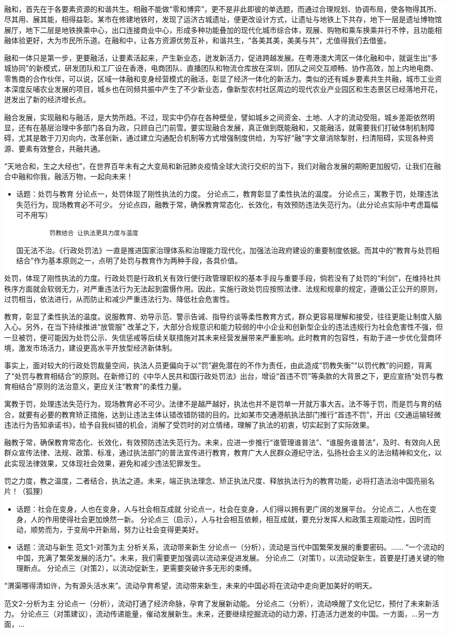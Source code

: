 融和，首先在于各要素资源的和谐共生。相融不能做“零和博弈”，更不是非此即彼的单选题，而通过合理规划、协调布局，使各物得其所、尽其用、展其能，相得益彰。某市在修建地铁时，发现了运济古城遗址，便更改设计方式，让遗址与地铁上下共存，地下一层是遗址博物馆展厅，地下二层是地铁换乘中心，出口连接商业中心，形成多种功能叠加的现代化城市综合体，观展、购物和乘车换乘并行不悖，且功能相融体验更好，大为市民所乐道。在融和中，让各方资源优势互补，和谐共生，“各美其美，美美与共”，尤值得我们去借鉴。

融和一体只是第一步，更要融活，让要素活起来，产生新业态，迸发新活力，促进跨越发展。在粤港澳大湾区一体化融和中，就诞生出“多城协同”的新模式，研发团队和工厂设在香港，电商团队、直播团队和物流仓库放在深圳，团队之间交互顺畅、协作高效，加上内地电商、零售商的合作伙伴，可以说，区域一体融和变身经营模式的融活，彰显了经济一体化的新活力。类似的还有城乡要素共生共融，城市工业资本深度反哺农业发展的项目，城乡也在同频共振中产生了不少新业态，像新型农村社区周边的现代农业产业园区和生态景区已经落地开花，迸发出了新的经济增长点。

融合发展，实现融和与融活，是大势所趋。不过，现实中仍存在各种壁垒，譬如城乡之间资金、土地、人才的流动受阻，城乡差距依然明显，还有在基层治理中多部门各自为政，只顾自己门前雪。要实现融合发展，真正做到既能融和，又能融活，就需要我们打破体制机制障碍，尤其是敢于刀刃向内，改革创新，通过建立沟通配合机制等方式增强制度供给，为写好“融”字文章消除掣肘，扫清阻碍，实现各种资源、要素有效整合，共融共通。

“天地合和，生之大经也”，在世界百年未有之大变局和新冠肺炎疫情全球大流行交织的当下，我们对融合发展的期盼更加殷切，让我们在融合中融和你我，融活万物，一起向未来！


* 话题：处罚与教育
  分论点一，处罚体现了刚性执法的力度。
  分论点二，教育彰显了柔性执法的温度。
  分论点三，寓教于罚，处理违法失范行为，现场教育必不可少。
  分论点四，融教于常，确保教育常态化、长效化，有效预防违法失范行为。（此分论点实际中考虑篇幅可不用写）

               罚教结合 让执法更具力度与温度

  国无法不治。《行政处罚法》一直是推进国家治理体系和治理能力现代化，加强法治政府建设的重要制度依据。而其中的“教育与处罚相结合”作为基本原则之一，点明了处罚与教育作为两种手段，各具价值。

处罚，体现了刚性执法的力度。行政处罚是行政机关有效行使行政管理职权的基本手段与重要手段，倘若没有了处罚的“利剑”，在维持社共秩序方面就会软弱无力，对严重违法行为无法起到震慑作用。因此，实施行政处罚应按照法律、法规和规章的规定，遵循公正公开的原则，过罚相当，依法进行，从而防止和减少严重违法行为、降低社会危害性。

教育，彰显了柔性执法的温度。说服教育、劝导示范、警示告诫、指导约谈等柔性教育方式，群众更容易理解和接受，往往更能让制度入脑入心。另外，在当下持续推进“放管服” 改革之下，大部分合规意识和能力较弱的中小企业和创新型企业的违法违规行为社会危害性不强，但一旦被罚，便可能因为处罚公示、失信惩戒等后续关联措施对其未来经营发展带来严重影响。此时教育的包容性，有助于进一步优化营商环境，激发市场活力，建设更高水平开放型经济新体制。

事实上，面对较大的行政处罚裁量空间，执法人员更偏向于以“罚”避免潜在的不作为责任，由此造成“罚教失衡”“以罚代教”的问题，背离了“处罚与教育相结合”的原则。在新修订的《中华人民共和国行政处罚法》出台，增设“首违不罚”等条款的大背景之下，更应宣扬“处罚与教育相结合”原则的法治意义，更应关注“教育”的柔性力量。

寓教于罚，处理违法失范行为，现场教育必不可少。法律不是越严越好，执法也并不是罚单一开就万事大吉。法不等于罚，而是罚与育的结合，就要有必要的教育矫正措施，达到让违法主体认错改错防错的目的。比如某市交通港航执法部门推行“首违不罚”，开出《交通运输轻微违法行为告知承诺书》，给予自我纠错的机会，消解了受罚时的对立情绪，理解了执法的初衷，切实起到了实际效果。

融教于常，确保教育常态化、长效化，有效预防违法失范行为。未来，应进一步推行“谁管理谁普法”、“谁服务谁普法”，及时、有效向人民群众宣传法律、法规、政策、标准，通过执法部门的普法宣传进行教育，教育广大人民群众遵纪守法，弘扬社会主义的法治精神和文化，以此实现法律效果，又体现社会效果，避免和减少违法犯罪发生。

罚之力度，教之温度，二者结合，执法之道。未来，端正执法理念、矫正执法尺度、释放执法行为的教育功能，必将打造法治中国亮丽名片！（狐狸）


* 话题：社会在变身，人也在变身，人与社会相互成就
分论点一，社会在变身，人们得以拥有更广阔的发展平台。
分论点二，人也在变身，人的作用使得社会更加焕然一新。
分论点三（启示），人与社会相互依赖，相互成就，要充分发挥人和政策主观能动性，因时而动，顺势而为，于变局中开新局，努力让社会变得更美好。

* 话题：流动与新生
范文1-对策为主
分析关系，流动带来新生
分论点一（分析），流动是当代中国繁荣发展的重要密码。...... “一个流动的中国，充满了繁荣发展的活力”。未来，我们需要更加强调以流动来促进发展。
分论点二（对策1），以流动促新生，首要是打通关键的物理断点。
分论点三（对策2），以流动促新生，更需要突破许多无形的束缚。

“渭渠哪得清如许，为有源头活水来”。流动孕育希望，流动带来新生，未来的中国必将在流动中走向更加美好的明天。


范文2-分析为主
分论点一（分析），流动打通了经济命脉，孕育了发展新动能。
分论点二（分析），流动唤醒了文化记忆，预付了未来新活力。
分论点三（对策建议），流动传递能量，催动发展新生。未来，还要继续挖掘流动的动力源，打造活力迸发的中国。一方面，...另一方面，...
